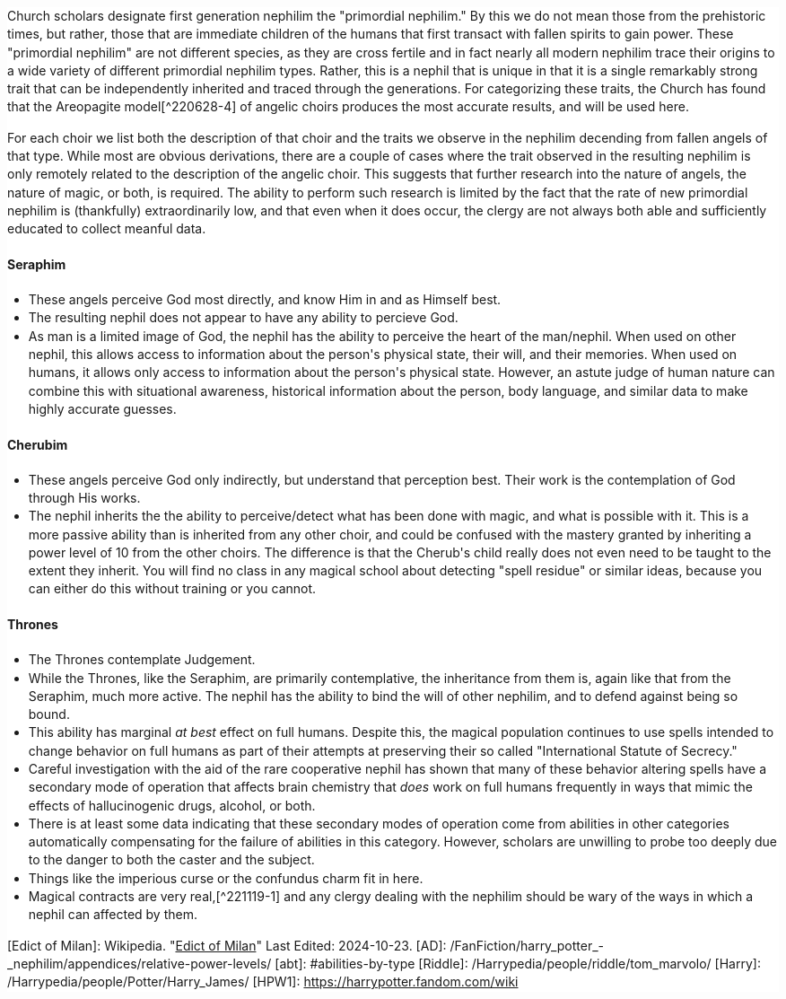 Church scholars designate first generation nephilim the "primordial nephilim." By this we do not mean those from the prehistoric times, but rather, those that are immediate children of the humans that first transact with fallen spirits to gain power. These "primordial nephilim" are not different species, as they are cross fertile and in fact nearly all modern nephilim trace their origins to a wide variety of different primordial nephilim types. Rather, this is a nephil that is unique in that it is a single remarkably strong trait that can be independently inherited and traced through the generations. For categorizing these traits, the Church has found that the Areopagite model[^220628-4] of angelic choirs produces the most accurate results, and will be used here.

For each choir we list both the description of that choir and the traits we observe in the nephilim decending from fallen angels of that type. While most are obvious derivations, there are a couple of cases where the trait observed in the resulting nephilim is only remotely related to the description of the angelic choir. This suggests that further research into the nature of angels, the nature of magic, or both, is required. The ability to perform such research is limited by the fact that the rate of new primordial nephilim is (thankfully) extraordinarily low, and that even when it does occur, the clergy are not always both able and sufficiently educated to collect meanful data.

#### Seraphim

- These angels perceive God most directly, and know Him in and as Himself best.
- The resulting nephil does not appear to have any ability to percieve God.
- As man is a limited image of God, the nephil has the ability to perceive the
  heart of the man/nephil. When used on other nephil, this allows access to information about the person's physical state, their will, and their memories. When used on humans, it allows only access to information about the person's physical state. However, an astute judge of human nature can combine this with situational awareness, historical information about the person, body language, and similar data to make highly accurate guesses.

#### Cherubim

- These angels perceive God only indirectly, but understand that perception
  best. Their work is the contemplation of God through His works.
- The nephil inherits the the ability to perceive/detect what has been done
  with magic, and what is possible with it. This is a more passive ability
  than is inherited from any other choir, and could be confused with the
  mastery granted by inheriting a power level of 10 from the other choirs.
  The difference is that the Cherub's child really does not even need to be
  taught to the extent they inherit. You will find no class in any magical school about detecting "spell residue" or similar ideas, because you can either do this without training or you cannot.

#### Thrones

- The Thrones contemplate Judgement.
- While the Thrones, like the Seraphim, are primarily contemplative, the
  inheritance from them is, again like that from the Seraphim, much more
  active. The nephil has the ability to bind the will of other nephilim, and
  to defend against being so bound.
- This ability has marginal _at best_ effect on full humans. Despite this, the magical population continues to use spells intended to change behavior on full humans as part of their attempts at preserving their so called "International Statute of Secrecy."
- Careful investigation with the aid of the rare cooperative nephil has shown that many of these behavior altering spells have a secondary mode of operation that affects brain chemistry that _does_ work on full humans frequently in ways that mimic the effects of hallucinogenic drugs, alcohol, or both.
- There is at least some data indicating that these secondary modes of operation come from abilities in other categories automatically compensating for the failure of abilities in this category. However, scholars are unwilling to probe too deeply due to the danger to both the caster and the subject.
- Things like the imperious curse or the confundus charm fit in
  here.
- Magical contracts are very real,[^221119-1] and any clergy dealing with the nephilim should be wary of the ways in which a nephil can affected by them.


[Edict of Milan]: Wikipedia. "[Edict of Milan](https://wikipedia.org/wiki/Edict_of_Milan)" Last Edited: 2024-10-23.
[AD]: /FanFiction/harry_potter_-_nephilim/appendices/relative-power-levels/
[abt]: #abilities-by-type
[Riddle]: /Harrypedia/people/riddle/tom_marvolo/
[Harry]: /Harrypedia/people/Potter/Harry_James/
[HPW1]: https://harrypotter.fandom.com/wiki
[^241125-3]: I am mostly taking [Ishtar][]'s position from _[The Case of the Missing Wizard][TCMW1]_ but with a twist.
[TCMW1]: https://archiveofourown.org/works/4125717
[Ishtar]: https://archiveofourown.org/users/IshtarsDream/pseuds/IshtarsDream
[^241125-4]: Church officials worried about this for centuries, and some scholars to this day refuse to accept the vision that revealed this tidbit. Some continue to worry about murder-by-vanishment.
[contracts]: ../magical-contracts/
[AA]: ../points-of-divergence/
[AB]: ../rules-of-magic/
[AC]: ../magical-beings/
[AD]: ../relative-power-levels/
[AE]: ../life-expectancy/
[AF]: ../magical-contracts/
[AG]: ../appendix_g/
[AH]: ../appendix_h/
[^220823-1]: [Wikipedia][]. "[Arranged_marriage]" Last edited: 2022-08-17.
[Arranged_marriage]: https://en.wikipedia.org/wiki/Arranged_marriage
[Wikipedia]: https://en.wikipedia.org/
[Imperius]: /Harrypedia/magic/spells/imperio/
[Quill of Acceptance and Book of Admittance]: https://www.rowlingindex.org/work/qaba/